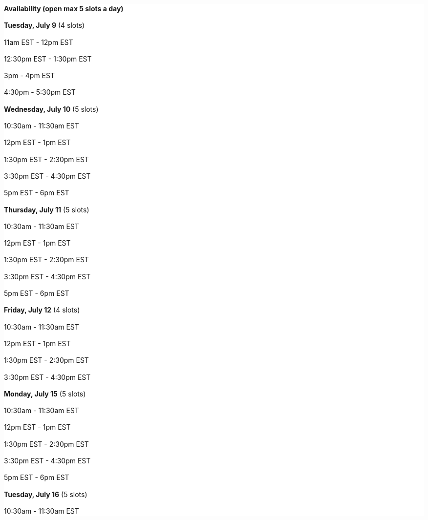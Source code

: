 **Availability (open max 5 slots a day)**

**Tuesday, July 9** (4 slots)

11am EST - 12pm EST
    
12:30pm EST - 1:30pm EST
    
3pm - 4pm EST
    
4:30pm - 5:30pm EST 


**Wednesday, July 10** (5 slots)

10:30am - 11:30am EST

12pm EST - 1pm EST

1:30pm EST - 2:30pm EST 

3:30pm EST - 4:30pm EST

5pm EST - 6pm EST


**Thursday, July 11** (5 slots)

10:30am - 11:30am EST

12pm EST - 1pm EST

1:30pm EST - 2:30pm EST 

3:30pm EST - 4:30pm EST

5pm EST - 6pm EST


**Friday, July 12** (4 slots)

10:30am - 11:30am EST

12pm EST - 1pm EST

1:30pm EST - 2:30pm EST 

3:30pm EST - 4:30pm EST


**Monday, July 15** (5 slots)

10:30am - 11:30am EST

12pm EST - 1pm EST

1:30pm EST - 2:30pm EST 

3:30pm EST - 4:30pm EST

5pm EST - 6pm EST


**Tuesday, July 16** (5 slots)

10:30am - 11:30am EST
